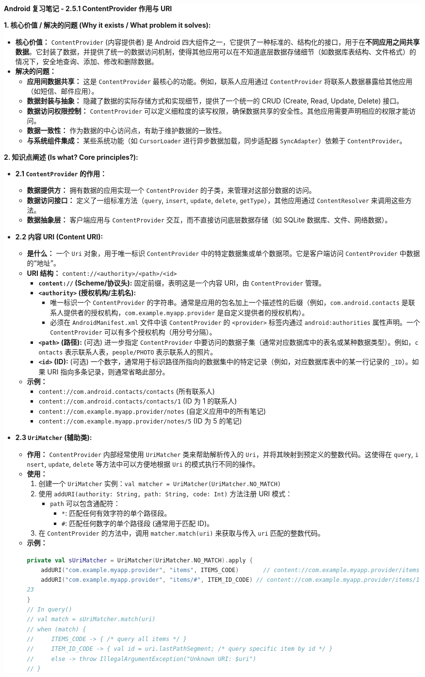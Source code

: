 
**Android 复习笔记 - 2.5.1 ContentProvider 作用与 URI**

**1. 核心价值 / 解决的问题 (Why it exists / What problem it solves):**

*   **核心价值：** `ContentProvider` (内容提供者) 是 Android 四大组件之一，它提供了一种标准的、结构化的接口，用于在**不同应用之间共享数据**。它封装了数据，并提供了统一的数据访问机制，使得其他应用可以在不知道底层数据存储细节（如数据库表结构、文件格式）的情况下，安全地查询、添加、修改和删除数据。
*   **解决的问题：**
    *   **应用间数据共享：** 这是 `ContentProvider` 最核心的功能。例如，联系人应用通过 `ContentProvider` 将联系人数据暴露给其他应用（如短信、邮件应用）。
    *   **数据封装与抽象：** 隐藏了数据的实际存储方式和实现细节，提供了一个统一的 CRUD (Create, Read, Update, Delete) 接口。
    *   **数据访问权限控制：** `ContentProvider` 可以定义细粒度的读写权限，确保数据共享的安全性。其他应用需要声明相应的权限才能访问。
    *   **数据一致性：** 作为数据的中心访问点，有助于维护数据的一致性。
    *   **与系统组件集成：** 某些系统功能（如 `CursorLoader` 进行异步数据加载，同步适配器 `SyncAdapter`）依赖于 `ContentProvider`。

**2. 知识点阐述 (Is what? Core principles?):**

*   **2.1 `ContentProvider` 的作用：**
    *   **数据提供方：** 拥有数据的应用实现一个 `ContentProvider` 的子类，来管理对这部分数据的访问。
    *   **数据访问接口：** 定义了一组标准方法（`query`, `insert`, `update`, `delete`, `getType`），其他应用通过 `ContentResolver` 来调用这些方法。
    *   **数据抽象层：** 客户端应用与 `ContentProvider` 交互，而不直接访问底层数据存储（如 SQLite 数据库、文件、网络数据）。

*   **2.2 内容 URI (Content URI):**
    *   **是什么：** 一个 `Uri` 对象，用于唯一标识 `ContentProvider` 中的特定数据集或单个数据项。它是客户端访问 `ContentProvider` 中数据的“地址”。
    *   **URI 结构：**
        `content://<authority>/<path>/<id>`
        *   **`content://` (Scheme/协议头):** 固定前缀，表明这是一个内容 URI，由 `ContentProvider` 管理。
        *   **`<authority>` (授权机构/主机名):**
            *   唯一标识一个 `ContentProvider` 的字符串。通常是应用的包名加上一个描述性的后缀（例如，`com.android.contacts` 是联系人提供者的授权机构，`com.example.myapp.provider` 是自定义提供者的授权机构）。
            *   必须在 `AndroidManifest.xml` 文件中该 `ContentProvider` 的 `<provider>` 标签内通过 `android:authorities` 属性声明。一个 `ContentProvider` 可以有多个授权机构（用分号分隔）。
        *   **`<path>` (路径):** (可选) 进一步指定 `ContentProvider` 中要访问的数据子集（通常对应数据库中的表名或某种数据类型）。例如，`contacts` 表示联系人表，`people/PHOTO` 表示联系人的照片。
        *   **`<id>` (ID):** (可选) 一个数字，通常用于标识路径所指向的数据集中的特定记录（例如，对应数据库表中的某一行记录的 `_ID`）。如果 URI 指向多条记录，则通常省略此部分。
    *   **示例：**
        *   `content://com.android.contacts/contacts` (所有联系人)
        *   `content://com.android.contacts/contacts/1` (ID 为 1 的联系人)
        *   `content://com.example.myapp.provider/notes` (自定义应用中的所有笔记)
        *   `content://com.example.myapp.provider/notes/5` (ID 为 5 的笔记)

*   **2.3 `UriMatcher` (辅助类):**
    *   **作用：** `ContentProvider` 内部经常使用 `UriMatcher` 类来帮助解析传入的 `Uri`，并将其映射到预定义的整数代码。这使得在 `query`, `insert`, `update`, `delete` 等方法中可以方便地根据 `Uri` 的模式执行不同的操作。
    *   **使用：**
        1.  创建一个 `UriMatcher` 实例：`val matcher = UriMatcher(UriMatcher.NO_MATCH)`
        2.  使用 `addURI(authority: String, path: String, code: Int)` 方法注册 URI 模式：
            *   `path` 可以包含通配符：
                *   `*`: 匹配任何有效字符的单个路径段。
                *   `#`: 匹配任何数字的单个路径段 (通常用于匹配 ID)。
        3.  在 `ContentProvider` 的方法中，调用 `matcher.match(uri)` 来获取与传入 `uri` 匹配的整数代码。
    *   **示例：**
        ```kotlin
        private val sUriMatcher = UriMatcher(UriMatcher.NO_MATCH).apply {
            addURI("com.example.myapp.provider", "items", ITEMS_CODE)       // content://com.example.myapp.provider/items
            addURI("com.example.myapp.provider", "items/#", ITEM_ID_CODE) // content://com.example.myapp.provider/items/123
        }
        // In query()
        // val match = sUriMatcher.match(uri)
        // when (match) {
        //     ITEMS_CODE -> { /* query all items */ }
        //     ITEM_ID_CODE -> { val id = uri.lastPathSegment; /* query specific item by id */ }
        //     else -> throw IllegalArgumentException("Unknown URI: $uri")
        // }